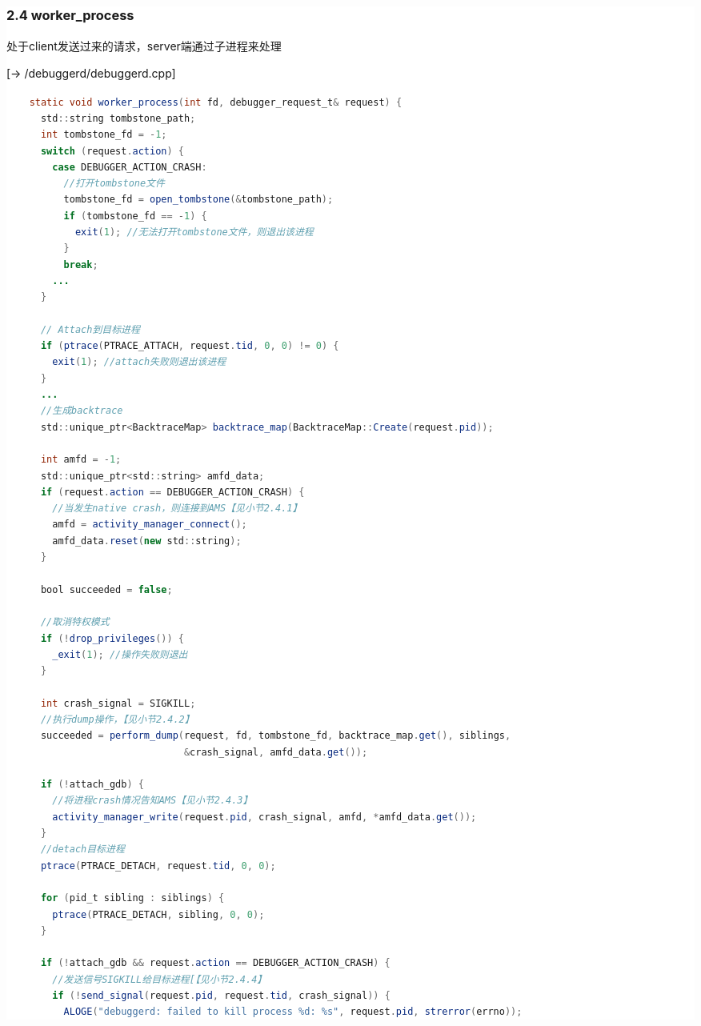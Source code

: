 ### 2.4 worker_process

处于client发送过来的请求，server端通过子进程来处理

[-> /debuggerd/debuggerd.cpp]

```java
    static void worker_process(int fd, debugger_request_t& request) {
      std::string tombstone_path;
      int tombstone_fd = -1;
      switch (request.action) {
        case DEBUGGER_ACTION_CRASH:
          //打开tombstone文件
          tombstone_fd = open_tombstone(&tombstone_path);
          if (tombstone_fd == -1) {
            exit(1); //无法打开tombstone文件，则退出该进程
          }
          break;
        ...
      }

      // Attach到目标进程
      if (ptrace(PTRACE_ATTACH, request.tid, 0, 0) != 0) {
        exit(1); //attach失败则退出该进程
      }
      ...
      //生成backtrace
      std::unique_ptr<BacktraceMap> backtrace_map(BacktraceMap::Create(request.pid));

      int amfd = -1;
      std::unique_ptr<std::string> amfd_data;
      if (request.action == DEBUGGER_ACTION_CRASH) {
        //当发生native crash，则连接到AMS【见小节2.4.1】
        amfd = activity_manager_connect();
        amfd_data.reset(new std::string);
      }

      bool succeeded = false;

      //取消特权模式
      if (!drop_privileges()) {
        _exit(1); //操作失败则退出
      }

      int crash_signal = SIGKILL;
      //执行dump操作，【见小节2.4.2】
      succeeded = perform_dump(request, fd, tombstone_fd, backtrace_map.get(), siblings,
                               &crash_signal, amfd_data.get());

      if (!attach_gdb) {
        //将进程crash情况告知AMS【见小节2.4.3】
        activity_manager_write(request.pid, crash_signal, amfd, *amfd_data.get());
      }
      //detach目标进程
      ptrace(PTRACE_DETACH, request.tid, 0, 0);

      for (pid_t sibling : siblings) {
        ptrace(PTRACE_DETACH, sibling, 0, 0);
      }

      if (!attach_gdb && request.action == DEBUGGER_ACTION_CRASH) {
        //发送信号SIGKILL给目标进程[【见小节2.4.4】
        if (!send_signal(request.pid, request.tid, crash_signal)) {
          ALOGE("debuggerd: failed to kill process %d: %s", request.pid, strerror(errno));
```